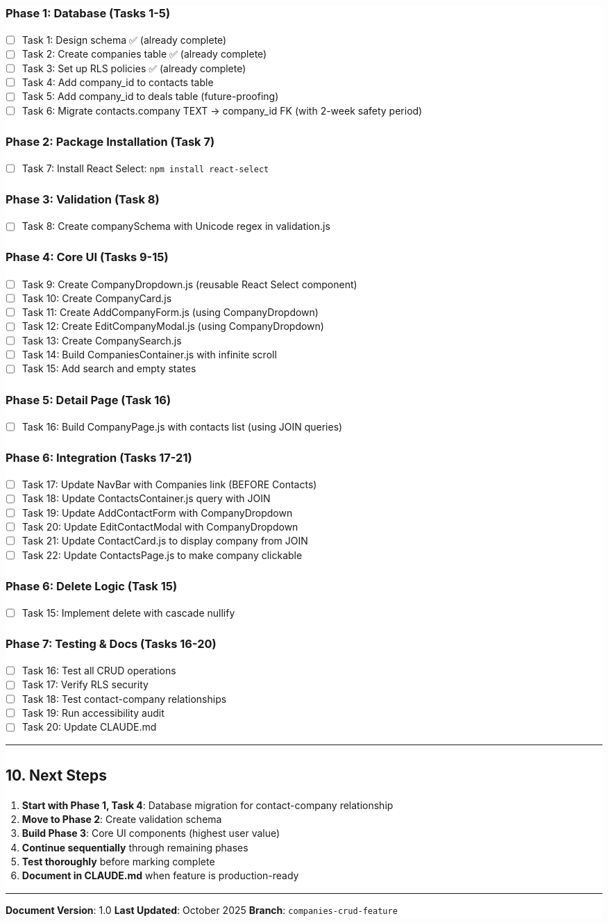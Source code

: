 ### Phase 1: Database (Tasks 1-5)
- [ ] Task 1: Design schema ✅ (already complete)
- [ ] Task 2: Create companies table ✅ (already complete)
- [ ] Task 3: Set up RLS policies ✅ (already complete)
- [ ] Task 4: Add company_id to contacts table
- [ ] Task 5: Add company_id to deals table (future-proofing)
- [ ] Task 6: Migrate contacts.company TEXT → company_id FK (with 2-week safety period)

### Phase 2: Package Installation (Task 7)
- [ ] Task 7: Install React Select: `npm install react-select`

### Phase 3: Validation (Task 8)
- [ ] Task 8: Create companySchema with Unicode regex in validation.js

### Phase 4: Core UI (Tasks 9-15)
- [ ] Task 9: Create CompanyDropdown.js (reusable React Select component)
- [ ] Task 10: Create CompanyCard.js
- [ ] Task 11: Create AddCompanyForm.js (using CompanyDropdown)
- [ ] Task 12: Create EditCompanyModal.js (using CompanyDropdown)
- [ ] Task 13: Create CompanySearch.js
- [ ] Task 14: Build CompaniesContainer.js with infinite scroll
- [ ] Task 15: Add search and empty states

### Phase 5: Detail Page (Task 16)
- [ ] Task 16: Build CompanyPage.js with contacts list (using JOIN queries)

### Phase 6: Integration (Tasks 17-21)
- [ ] Task 17: Update NavBar with Companies link (BEFORE Contacts)
- [ ] Task 18: Update ContactsContainer.js query with JOIN
- [ ] Task 19: Update AddContactForm with CompanyDropdown
- [ ] Task 20: Update EditContactModal with CompanyDropdown
- [ ] Task 21: Update ContactCard.js to display company from JOIN
- [ ] Task 22: Update ContactsPage.js to make company clickable

### Phase 6: Delete Logic (Task 15)
- [ ] Task 15: Implement delete with cascade nullify

### Phase 7: Testing & Docs (Tasks 16-20)
- [ ] Task 16: Test all CRUD operations
- [ ] Task 17: Verify RLS security
- [ ] Task 18: Test contact-company relationships
- [ ] Task 19: Run accessibility audit
- [ ] Task 20: Update CLAUDE.md

---

## 10. Next Steps

1. **Start with Phase 1, Task 4**: Database migration for contact-company relationship
2. **Move to Phase 2**: Create validation schema
3. **Build Phase 3**: Core UI components (highest user value)
4. **Continue sequentially** through remaining phases
5. **Test thoroughly** before marking complete
6. **Document in CLAUDE.md** when feature is production-ready

---

**Document Version**: 1.0
**Last Updated**: October 2025
**Branch**: `companies-crud-feature`
